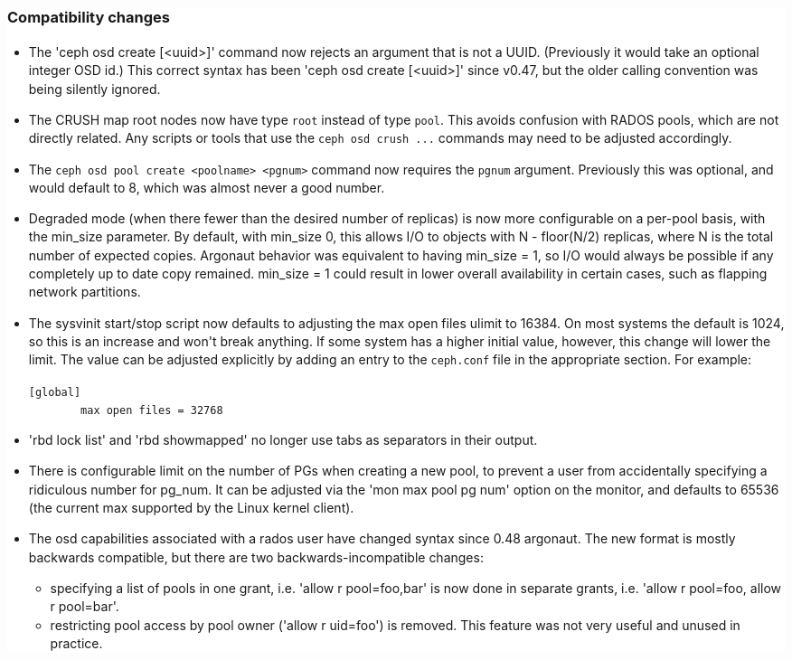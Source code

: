 ### Compatibility changes

-   The \'ceph osd create \[\<uuid\>\]\' command now rejects an argument
    that is not a UUID. (Previously it would take an optional integer
    OSD id.) This correct syntax has been \'ceph osd create
    \[\<uuid\>\]\' since v0.47, but the older calling convention was
    being silently ignored.

-   The CRUSH map root nodes now have type `root` instead of type
    `pool`. This avoids confusion with RADOS pools, which are not
    directly related. Any scripts or tools that use the
    `ceph osd crush ...` commands may need to be adjusted accordingly.

-   The `ceph osd pool create <poolname> <pgnum>` command now requires
    the `pgnum` argument. Previously this was optional, and would
    default to 8, which was almost never a good number.

-   Degraded mode (when there fewer than the desired number of replicas)
    is now more configurable on a per-pool basis, with the min_size
    parameter. By default, with min_size 0, this allows I/O to objects
    with N - floor(N/2) replicas, where N is the total number of
    expected copies. Argonaut behavior was equivalent to having min_size
    = 1, so I/O would always be possible if any completely up to date
    copy remained. min_size = 1 could result in lower overall
    availability in certain cases, such as flapping network partitions.

-   The sysvinit start/stop script now defaults to adjusting the max
    open files ulimit to 16384. On most systems the default is 1024, so
    this is an increase and won\'t break anything. If some system has a
    higher initial value, however, this change will lower the limit. The
    value can be adjusted explicitly by adding an entry to the
    `ceph.conf` file in the appropriate section. For example:

        [global]
                max open files = 32768

-   \'rbd lock list\' and \'rbd showmapped\' no longer use tabs as
    separators in their output.

-   There is configurable limit on the number of PGs when creating a new
    pool, to prevent a user from accidentally specifying a ridiculous
    number for pg_num. It can be adjusted via the \'mon max pool pg
    num\' option on the monitor, and defaults to 65536 (the current max
    supported by the Linux kernel client).

-   The osd capabilities associated with a rados user have changed
    syntax since 0.48 argonaut. The new format is mostly backwards
    compatible, but there are two backwards-incompatible changes:

    -   specifying a list of pools in one grant, i.e. \'allow r
        pool=foo,bar\' is now done in separate grants, i.e. \'allow r
        pool=foo, allow r pool=bar\'.
    -   restricting pool access by pool owner (\'allow r uid=foo\') is
        removed. This feature was not very useful and unused in
        practice.
